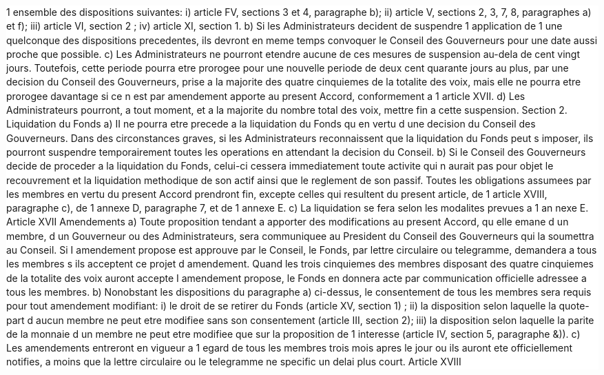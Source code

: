 1 ensemble des dispositions suivantes:
i) article FV, sections 3 et 4, paragraphe b);
ii) article V, sections 2, 3, 7, 8, paragraphes a) et f);
iii) article VI, section 2 ;
iv) article XI, section 1.
b) Si les Administrateurs decident de suspendre 1 application
de 1 une quelconque des dispositions precedentes, ils devront en
meme temps convoquer le Conseil des Gouverneurs pour une
date aussi proche que possible.
c) Les Administrateurs ne pourront etendre aucune de ces
mesures de suspension au-dela de cent vingt jours. Toutefois,
cette periode pourra etre prorogee pour une nouvelle periode de
deux cent quarante jours au plus, par une decision du Conseil
des Gouverneurs, prise a la majorite des quatre cinquiemes de
la totalite des voix, mais elle ne pourra etre prorogee davantage
si ce n est par amendement apporte au present Accord,
conformement a 1 article XVII.
d) Les Administrateurs pourront, a tout moment, et a la
majorite du nombre total des voix, mettre fin a cette suspension.
Section 2. Liquidation du Fonds
a) II ne pourra etre precede a la liquidation du Fonds qu en
vertu d une decision du Conseil des Gouverneurs. Dans des
circonstances graves, si les Administrateurs reconnaissent que la
liquidation du Fonds peut s imposer, ils pourront suspendre
temporairement toutes les operations en attendant la decision
du Conseil.
b) Si le Conseil des Gouverneurs decide de proceder a la
liquidation du Fonds, celui-ci cessera immediatement toute
activite qui n aurait pas pour objet le recouvrement et la
liquidation methodique de son actif ainsi que le reglement de
son passif. Toutes les obligations assumees par les membres en
vertu du present Accord prendront fin, excepte celles qui
resultent du present article, de 1 article XVIII, paragraphe c),
de 1 annexe D, paragraphe 7, et de 1 annexe E.
c) La liquidation se fera selon les modalites prevues a 1 an
nexe E.
Article XVII
Amendements
a) Toute proposition tendant a apporter des modifications au
present Accord, qu elle emane d un membre, d un Gouverneur
ou des Administrateurs, sera communiquee au President du
Conseil des Gouverneurs qui la soumettra au Conseil. Si
I amendement propose est approuve par le Conseil, le Fonds,
par lettre circulaire ou telegramme, demandera a tous les
membres s ils acceptent ce projet d amendement. Quand les trois
cinquiemes des membres disposant des quatre cinquiemes de la
totalite des voix auront accepte I amendement propose, le Fonds
en donnera acte par communication officielle adressee a tous les
membres.
b) Nonobstant les dispositions du paragraphe a) ci-dessus, le
consentement de tous les membres sera requis pour tout
amendement modifiant:
i) le droit de se retirer du Fonds (article XV, section 1) ;
ii) la disposition selon laquelle la quote-part d aucun
membre ne peut etre modifiee sans son consentement (article
III, section 2);
iii) la disposition selon laquelle la parite de la monnaie
d un membre ne peut etre modifiee que sur la proposition
de 1 interesse (article IV, section 5, paragraphe &)).
c) Les amendements entreront en vigueur a 1 egard de tous
les membres trois mois apres le jour ou ils auront ete
officiellement notifies, a moins que la lettre circulaire ou le
telegramme ne specific un delai plus court.
Article XVIII
